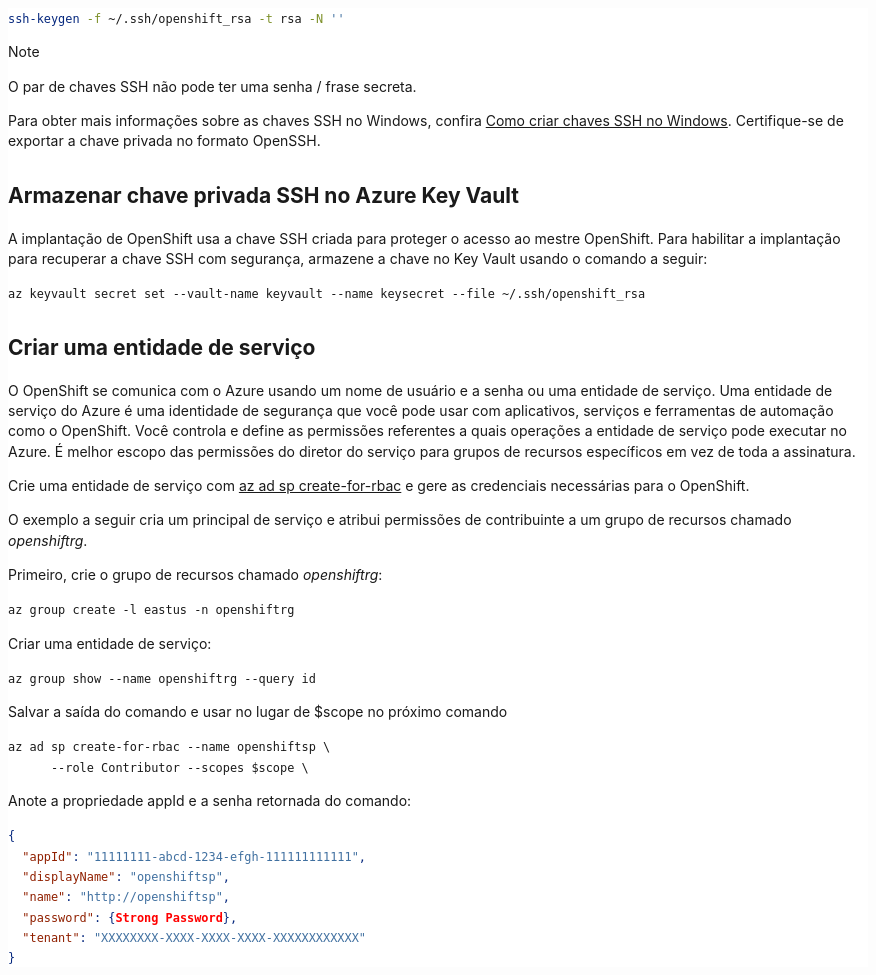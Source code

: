 ```bash
ssh-keygen -f ~/.ssh/openshift_rsa -t rsa -N ''
```

> [!NOTE]
> O par de chaves SSH não pode ter uma senha / frase secreta.

Para obter mais informações sobre as chaves SSH no Windows, confira [Como criar chaves SSH no Windows](/azure/virtual-machines/linux/ssh-from-windows). Certifique-se de exportar a chave privada no formato OpenSSH.

## <a name="store-the-ssh-private-key-in-azure-key-vault"></a>Armazenar chave privada SSH no Azure Key Vault
A implantação de OpenShift usa a chave SSH criada para proteger o acesso ao mestre OpenShift. Para habilitar a implantação para recuperar a chave SSH com segurança, armazene a chave no Key Vault usando o comando a seguir:

```azurecli
az keyvault secret set --vault-name keyvault --name keysecret --file ~/.ssh/openshift_rsa
```

## <a name="create-a-service-principal"></a>Criar uma entidade de serviço 
O OpenShift se comunica com o Azure usando um nome de usuário e a senha ou uma entidade de serviço. Uma entidade de serviço do Azure é uma identidade de segurança que você pode usar com aplicativos, serviços e ferramentas de automação como o OpenShift. Você controla e define as permissões referentes a quais operações a entidade de serviço pode executar no Azure. É melhor escopo das permissões do diretor do serviço para grupos de recursos específicos em vez de toda a assinatura.

Crie uma entidade de serviço com [az ad sp create-for-rbac](/cli/azure/ad/sp) e gere as credenciais necessárias para o OpenShift.

O exemplo a seguir cria um principal de serviço e atribui permissões de contribuinte a um grupo de recursos chamado *openshiftrg*.

Primeiro, crie o grupo de recursos chamado *openshiftrg*:

```azurecli
az group create -l eastus -n openshiftrg
```

Criar uma entidade de serviço:

```azurecli
az group show --name openshiftrg --query id
```

Salvar a saída do comando e usar no lugar de $scope no próximo comando

```azurecli
az ad sp create-for-rbac --name openshiftsp \
      --role Contributor --scopes $scope \
```

Anote a propriedade appId e a senha retornada do comando:

```json
{
  "appId": "11111111-abcd-1234-efgh-111111111111",
  "displayName": "openshiftsp",
  "name": "http://openshiftsp",
  "password": {Strong Password},
  "tenant": "XXXXXXXX-XXXX-XXXX-XXXX-XXXXXXXXXXXX"
}
```
